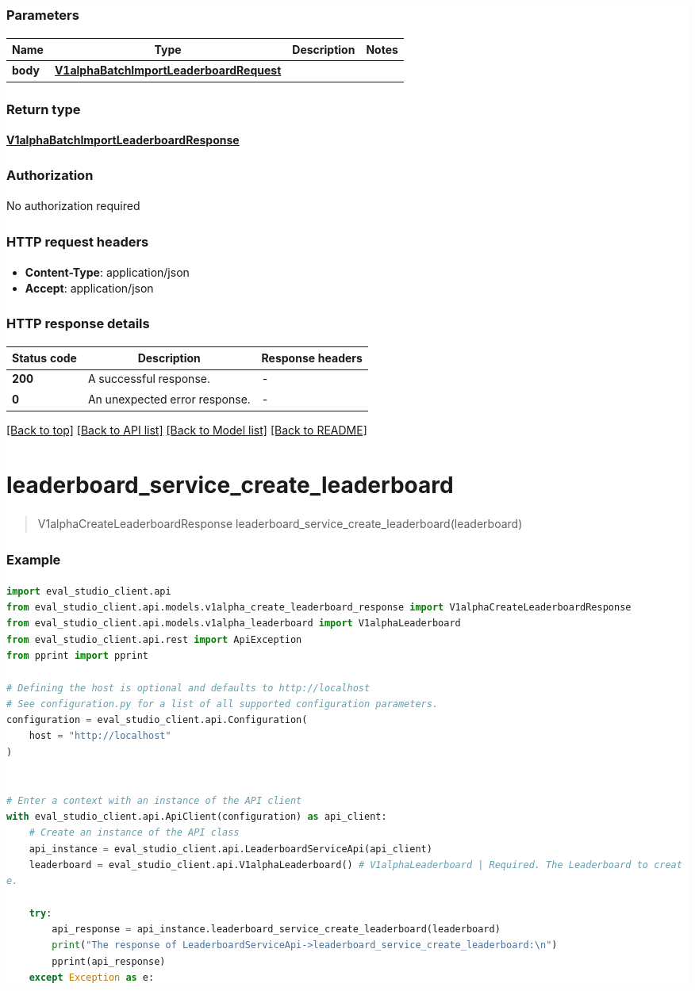 

### Parameters


Name | Type | Description  | Notes
------------- | ------------- | ------------- | -------------
 **body** | [**V1alphaBatchImportLeaderboardRequest**](V1alphaBatchImportLeaderboardRequest.md)|  | 

### Return type

[**V1alphaBatchImportLeaderboardResponse**](V1alphaBatchImportLeaderboardResponse.md)

### Authorization

No authorization required

### HTTP request headers

 - **Content-Type**: application/json
 - **Accept**: application/json

### HTTP response details

| Status code | Description | Response headers |
|-------------|-------------|------------------|
**200** | A successful response. |  -  |
**0** | An unexpected error response. |  -  |

[[Back to top]](#) [[Back to API list]](../README.md#documentation-for-api-endpoints) [[Back to Model list]](../README.md#documentation-for-models) [[Back to README]](../README.md)

# **leaderboard_service_create_leaderboard**
> V1alphaCreateLeaderboardResponse leaderboard_service_create_leaderboard(leaderboard)



### Example


```python
import eval_studio_client.api
from eval_studio_client.api.models.v1alpha_create_leaderboard_response import V1alphaCreateLeaderboardResponse
from eval_studio_client.api.models.v1alpha_leaderboard import V1alphaLeaderboard
from eval_studio_client.api.rest import ApiException
from pprint import pprint

# Defining the host is optional and defaults to http://localhost
# See configuration.py for a list of all supported configuration parameters.
configuration = eval_studio_client.api.Configuration(
    host = "http://localhost"
)


# Enter a context with an instance of the API client
with eval_studio_client.api.ApiClient(configuration) as api_client:
    # Create an instance of the API class
    api_instance = eval_studio_client.api.LeaderboardServiceApi(api_client)
    leaderboard = eval_studio_client.api.V1alphaLeaderboard() # V1alphaLeaderboard | Required. The Leaderboard to create.

    try:
        api_response = api_instance.leaderboard_service_create_leaderboard(leaderboard)
        print("The response of LeaderboardServiceApi->leaderboard_service_create_leaderboard:\n")
        pprint(api_response)
    except Exception as e:
```